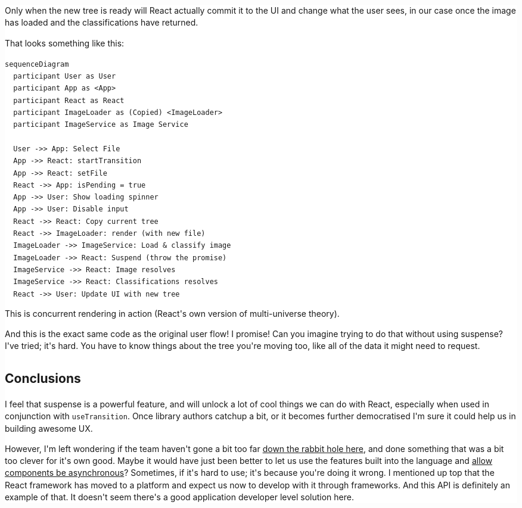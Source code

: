 Only when the new tree is ready will React actually commit it to the UI and change what the user sees, in our case once the image has loaded and the classifications have returned.

That looks something like this:

```mermaid
sequenceDiagram
  participant User as User
  participant App as <App>
  participant React as React
  participant ImageLoader as (Copied) <ImageLoader>
  participant ImageService as Image Service

  User ->> App: Select File
  App ->> React: startTransition
  App ->> React: setFile
  React ->> App: isPending = true
  App ->> User: Show loading spinner
  App ->> User: Disable input
  React ->> React: Copy current tree
  React ->> ImageLoader: render (with new file)
  ImageLoader ->> ImageService: Load & classify image
  ImageLoader ->> React: Suspend (throw the promise)
  ImageService ->> React: Image resolves
  ImageService ->> React: Classifications resolves
  React ->> User: Update UI with new tree
```

This is concurrent rendering in action (React's own version of multi-universe theory).

And this is the exact same code as the original user flow!
I promise!
Can you imagine trying to do that without using suspense?
I've tried; it's hard. You have to know things about the tree you're moving too, like all of the data it might need to request.

## Conclusions

I feel that suspense is a powerful feature, and will unlock a lot of cool things we can do with React, especially when used in conjunction with `useTransition`.
Once library authors catchup a bit, or it becomes further democratised I'm sure it could help us in building awesome UX.

However, I'm left wondering if the team haven't gone a bit too far
[down the rabbit hole here](https://overReacted.io/algebraic-effects-for-the-rest-of-us/),
and done something that was a bit too clever for it's own good.
Maybe it would have just been better to let us use the features built into the language and
[allow components be asynchronous](https://crank.js.org/)?
Sometimes, if it's hard to use; it's because you're doing it wrong.
I mentioned up top that the React framework has moved to a platform and expect us now to develop with it through frameworks.
And this API is definitely an example of that.
It doesn't seem there's a good application developer level solution here.
